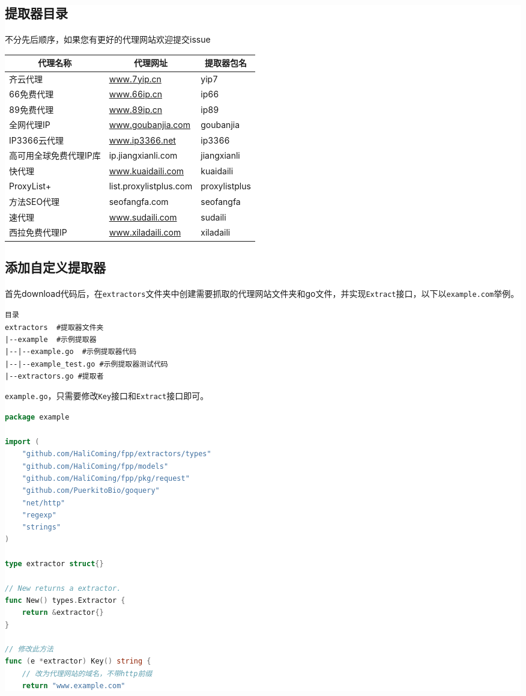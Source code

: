 ## 提取器目录

不分先后顺序，如果您有更好的代理网站欢迎提交issue

| 代理名称               | 代理网址               | 提取器包名    |
| ---------------------- | ---------------------- | ------------- |
| 齐云代理               | www.7yip.cn            | yip7          |
| 66免费代理             | www.66ip.cn            | ip66          |
| 89免费代理             | www.89ip.cn            | ip89          |
| 全网代理IP             | www.goubanjia.com      | goubanjia     |
| IP3366云代理           | www.ip3366.net         | ip3366        |
| 高可用全球免费代理IP库 | ip.jiangxianli.com     | jiangxianli   |
| 快代理                 | www.kuaidaili.com      | kuaidaili     |
| ProxyList+             | list.proxylistplus.com | proxylistplus |
| 方法SEO代理            | seofangfa.com          | seofangfa     |
| 速代理                 | www.sudaili.com        | sudaili       |
| 西拉免费代理IP         | www.xiladaili.com      | xiladaili     |

## 添加自定义提取器

首先download代码后，在`extractors`文件夹中创建需要抓取的代理网站文件夹和go文件，并实现`Extract`接口，以下以`example.com`举例。

```
目录
extractors  #提取器文件夹
|--example  #示例提取器
|--|--example.go  #示例提取器代码
|--|--example_test.go #示例提取器测试代码
|--extractors.go #提取者
```

`example.go`，只需要修改`Key`接口和`Extract`接口即可。

```go
package example

import (
	"github.com/HaliComing/fpp/extractors/types"
	"github.com/HaliComing/fpp/models"
	"github.com/HaliComing/fpp/pkg/request"
	"github.com/PuerkitoBio/goquery"
	"net/http"
	"regexp"
	"strings"
)

type extractor struct{}

// New returns a extractor. 
func New() types.Extractor {
	return &extractor{}
}

// 修改此方法
func (e *extractor) Key() string {
    // 改为代理网站的域名，不带http前缀
	return "www.example.com"
```